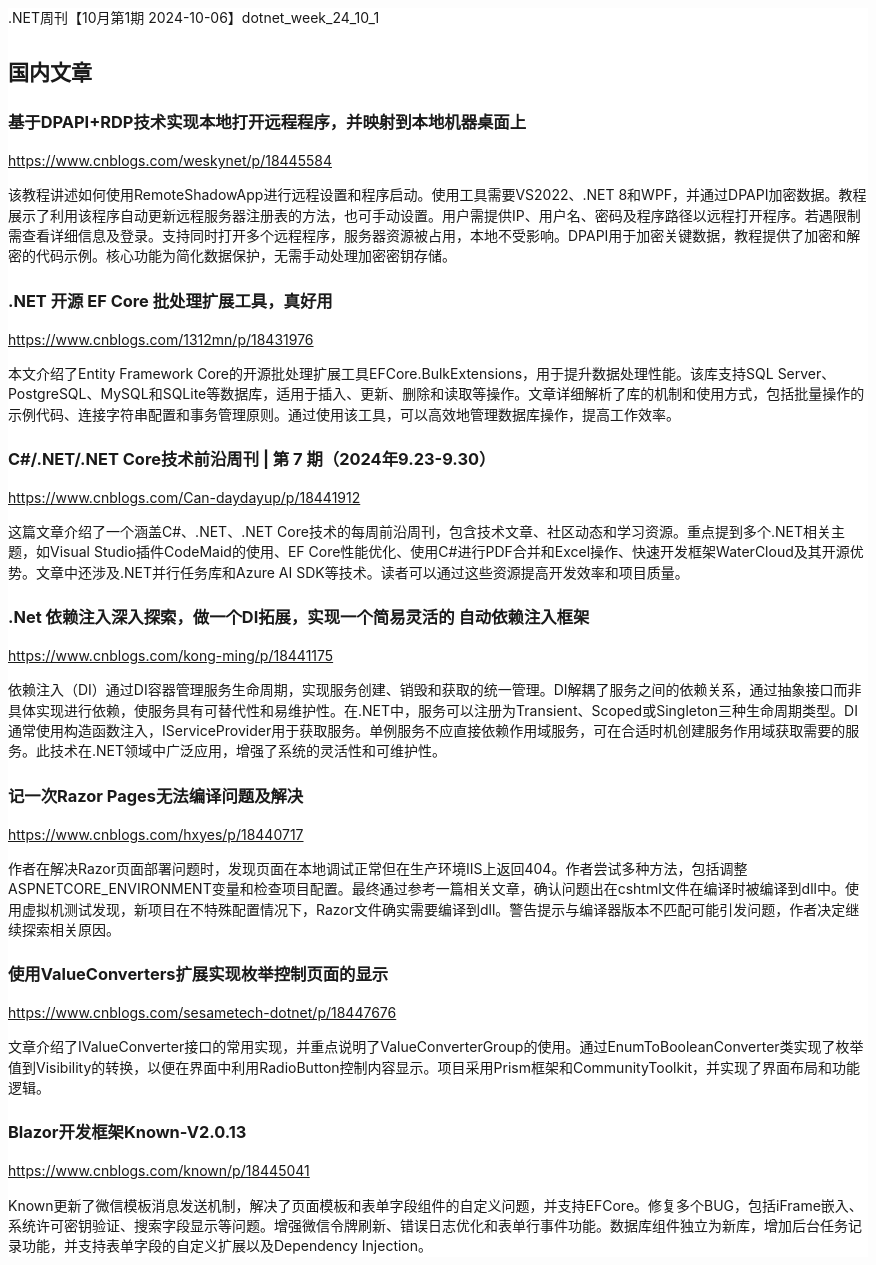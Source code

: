 .NET周刊【10月第1期 2024-10-06】dotnet_week_24_10_1

## 国内文章
### 基于DPAPI+RDP技术实现本地打开远程程序，并映射到本地机器桌面上

https://www.cnblogs.com/weskynet/p/18445584

该教程讲述如何使用RemoteShadowApp进行远程设置和程序启动。使用工具需要VS2022、.NET 8和WPF，并通过DPAPI加密数据。教程展示了利用该程序自动更新远程服务器注册表的方法，也可手动设置。用户需提供IP、用户名、密码及程序路径以远程打开程序。若遇限制需查看详细信息及登录。支持同时打开多个远程程序，服务器资源被占用，本地不受影响。DPAPI用于加密关键数据，教程提供了加密和解密的代码示例。核心功能为简化数据保护，无需手动处理加密密钥存储。

### .NET 开源 EF Core 批处理扩展工具，真好用

https://www.cnblogs.com/1312mn/p/18431976

本文介绍了Entity Framework Core的开源批处理扩展工具EFCore.BulkExtensions，用于提升数据处理性能。该库支持SQL Server、PostgreSQL、MySQL和SQLite等数据库，适用于插入、更新、删除和读取等操作。文章详细解析了库的机制和使用方式，包括批量操作的示例代码、连接字符串配置和事务管理原则。通过使用该工具，可以高效地管理数据库操作，提高工作效率。

### C#/.NET/.NET Core技术前沿周刊 | 第 7 期（2024年9.23-9.30）

https://www.cnblogs.com/Can-daydayup/p/18441912

这篇文章介绍了一个涵盖C#、.NET、.NET Core技术的每周前沿周刊，包含技术文章、社区动态和学习资源。重点提到多个.NET相关主题，如Visual Studio插件CodeMaid的使用、EF Core性能优化、使用C#进行PDF合并和Excel操作、快速开发框架WaterCloud及其开源优势。文章中还涉及.NET并行任务库和Azure AI SDK等技术。读者可以通过这些资源提高开发效率和项目质量。

### .Net 依赖注入深入探索，做一个DI拓展，实现一个简易灵活的 自动依赖注入框架

https://www.cnblogs.com/kong-ming/p/18441175

依赖注入（DI）通过DI容器管理服务生命周期，实现服务创建、销毁和获取的统一管理。DI解耦了服务之间的依赖关系，通过抽象接口而非具体实现进行依赖，使服务具有可替代性和易维护性。在.NET中，服务可以注册为Transient、Scoped或Singleton三种生命周期类型。DI通常使用构造函数注入，IServiceProvider用于获取服务。单例服务不应直接依赖作用域服务，可在合适时机创建服务作用域获取需要的服务。此技术在.NET领域中广泛应用，增强了系统的灵活性和可维护性。

### 记一次Razor Pages无法编译问题及解决

https://www.cnblogs.com/hxyes/p/18440717

作者在解决Razor页面部署问题时，发现页面在本地调试正常但在生产环境IIS上返回404。作者尝试多种方法，包括调整ASPNETCORE_ENVIRONMENT变量和检查项目配置。最终通过参考一篇相关文章，确认问题出在cshtml文件在编译时被编译到dll中。使用虚拟机测试发现，新项目在不特殊配置情况下，Razor文件确实需要编译到dll。警告提示与编译器版本不匹配可能引发问题，作者决定继续探索相关原因。

### 使用ValueConverters扩展实现枚举控制页面的显示

https://www.cnblogs.com/sesametech-dotnet/p/18447676

文章介绍了IValueConverter接口的常用实现，并重点说明了ValueConverterGroup的使用。通过EnumToBooleanConverter类实现了枚举值到Visibility的转换，以便在界面中利用RadioButton控制内容显示。项目采用Prism框架和CommunityToolkit，并实现了界面布局和功能逻辑。

### Blazor开发框架Known-V2.0.13

https://www.cnblogs.com/known/p/18445041

Known更新了微信模板消息发送机制，解决了页面模板和表单字段组件的自定义问题，并支持EFCore。修复多个BUG，包括iFrame嵌入、系统许可密钥验证、搜索字段显示等问题。增强微信令牌刷新、错误日志优化和表单行事件功能。数据库组件独立为新库，增加后台任务记录功能，并支持表单字段的自定义扩展以及Dependency Injection。
